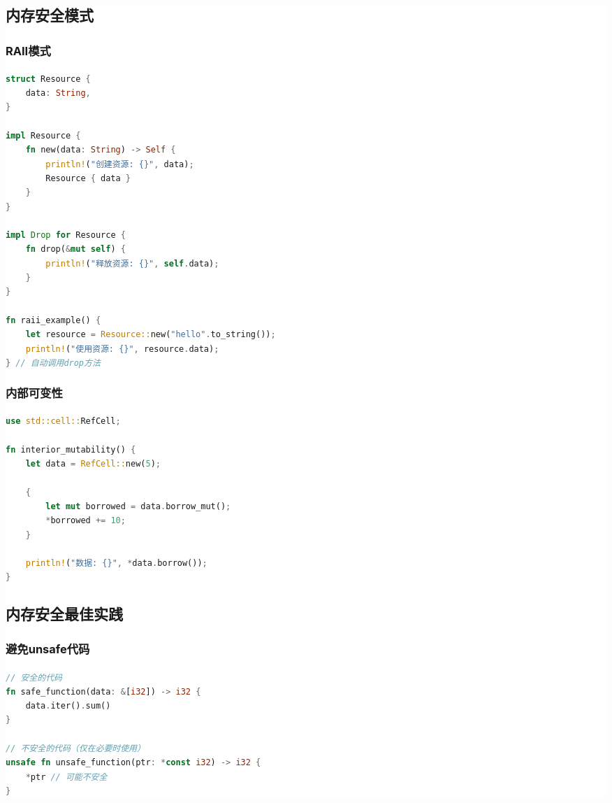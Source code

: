 ## 内存安全模式

### RAII模式

```rust
struct Resource {
    data: String,
}

impl Resource {
    fn new(data: String) -> Self {
        println!("创建资源: {}", data);
        Resource { data }
    }
}

impl Drop for Resource {
    fn drop(&mut self) {
        println!("释放资源: {}", self.data);
    }
}

fn raii_example() {
    let resource = Resource::new("hello".to_string());
    println!("使用资源: {}", resource.data);
} // 自动调用drop方法
```

### 内部可变性

```rust
use std::cell::RefCell;

fn interior_mutability() {
    let data = RefCell::new(5);
    
    {
        let mut borrowed = data.borrow_mut();
        *borrowed += 10;
    }
    
    println!("数据: {}", *data.borrow());
}
```

## 内存安全最佳实践

### 避免unsafe代码

```rust
// 安全的代码
fn safe_function(data: &[i32]) -> i32 {
    data.iter().sum()
}

// 不安全的代码（仅在必要时使用）
unsafe fn unsafe_function(ptr: *const i32) -> i32 {
    *ptr // 可能不安全
}
```

